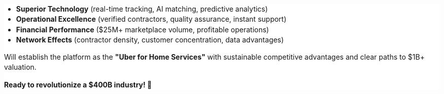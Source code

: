 - **Superior Technology** (real-time tracking, AI matching, predictive analytics)
- **Operational Excellence** (verified contractors, quality assurance, instant support)
- **Financial Performance** ($25M+ marketplace volume, profitable operations)
- **Network Effects** (contractor density, customer concentration, data advantages)

Will establish the platform as the **"Uber for Home Services"** with sustainable competitive advantages and clear paths to $1B+ valuation.

**Ready to revolutionize a $400B industry! 🚀**